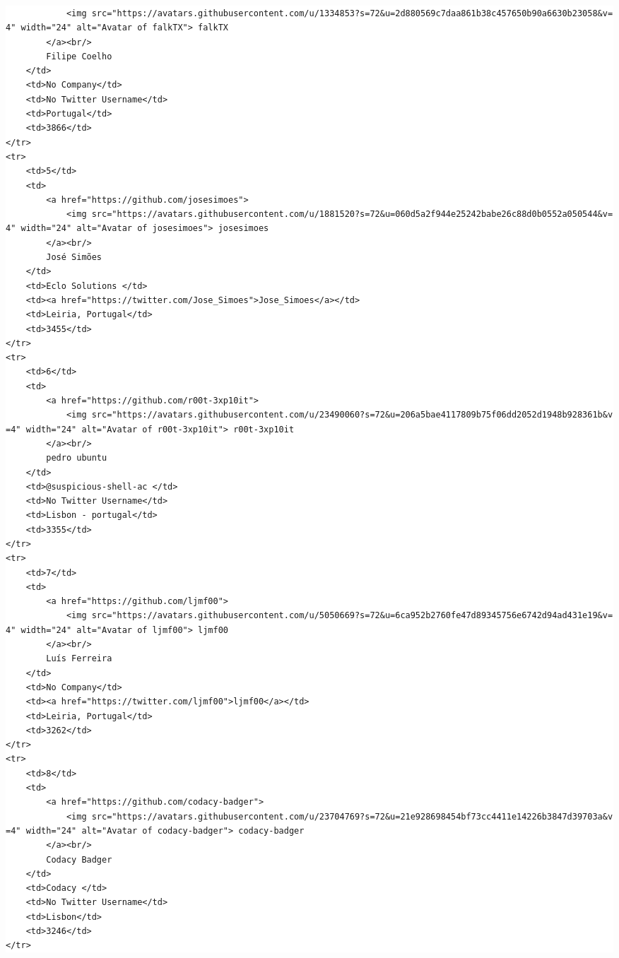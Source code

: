 				<img src="https://avatars.githubusercontent.com/u/1334853?s=72&u=2d880569c7daa861b38c457650b90a6630b23058&v=4" width="24" alt="Avatar of falkTX"> falkTX
			</a><br/>
			Filipe Coelho
		</td>
		<td>No Company</td>
		<td>No Twitter Username</td>
		<td>Portugal</td>
		<td>3866</td>
	</tr>
	<tr>
		<td>5</td>
		<td>
			<a href="https://github.com/josesimoes">
				<img src="https://avatars.githubusercontent.com/u/1881520?s=72&u=060d5a2f944e25242babe26c88d0b0552a050544&v=4" width="24" alt="Avatar of josesimoes"> josesimoes
			</a><br/>
			José Simões
		</td>
		<td>Eclo Solutions </td>
		<td><a href="https://twitter.com/Jose_Simoes">Jose_Simoes</a></td>
		<td>Leiria, Portugal</td>
		<td>3455</td>
	</tr>
	<tr>
		<td>6</td>
		<td>
			<a href="https://github.com/r00t-3xp10it">
				<img src="https://avatars.githubusercontent.com/u/23490060?s=72&u=206a5bae4117809b75f06dd2052d1948b928361b&v=4" width="24" alt="Avatar of r00t-3xp10it"> r00t-3xp10it
			</a><br/>
			pedro ubuntu
		</td>
		<td>@suspicious-shell-ac </td>
		<td>No Twitter Username</td>
		<td>Lisbon - portugal</td>
		<td>3355</td>
	</tr>
	<tr>
		<td>7</td>
		<td>
			<a href="https://github.com/ljmf00">
				<img src="https://avatars.githubusercontent.com/u/5050669?s=72&u=6ca952b2760fe47d89345756e6742d94ad431e19&v=4" width="24" alt="Avatar of ljmf00"> ljmf00
			</a><br/>
			Luís Ferreira
		</td>
		<td>No Company</td>
		<td><a href="https://twitter.com/ljmf00">ljmf00</a></td>
		<td>Leiria, Portugal</td>
		<td>3262</td>
	</tr>
	<tr>
		<td>8</td>
		<td>
			<a href="https://github.com/codacy-badger">
				<img src="https://avatars.githubusercontent.com/u/23704769?s=72&u=21e928698454bf73cc4411e14226b3847d39703a&v=4" width="24" alt="Avatar of codacy-badger"> codacy-badger
			</a><br/>
			Codacy Badger
		</td>
		<td>Codacy </td>
		<td>No Twitter Username</td>
		<td>Lisbon</td>
		<td>3246</td>
	</tr>